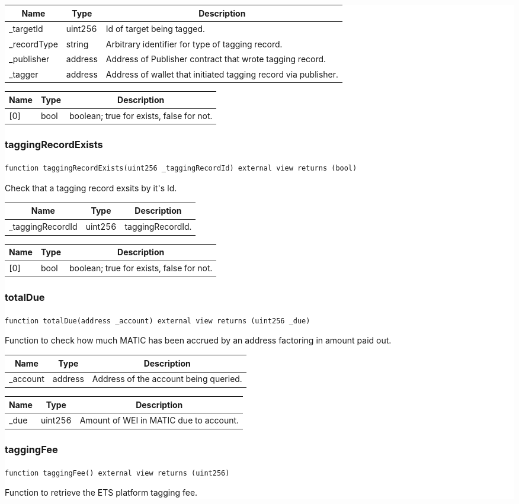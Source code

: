 | Name | Type | Description |
| ---- | ---- | ----------- |
| _targetId | uint256 | Id of target being tagged. |
| _recordType | string | Arbitrary identifier for type of tagging record. |
| _publisher | address | Address of Publisher contract that wrote tagging record. |
| _tagger | address | Address of wallet that initiated tagging record via publisher. |

| Name | Type | Description |
| ---- | ---- | ----------- |
| [0] | bool | boolean; true for exists, false for not. |

### taggingRecordExists

```solidity
function taggingRecordExists(uint256 _taggingRecordId) external view returns (bool)
```

Check that a tagging record exsits by it's Id.

| Name | Type | Description |
| ---- | ---- | ----------- |
| _taggingRecordId | uint256 | taggingRecordId. |

| Name | Type | Description |
| ---- | ---- | ----------- |
| [0] | bool | boolean; true for exists, false for not. |

### totalDue

```solidity
function totalDue(address _account) external view returns (uint256 _due)
```

Function to check how much MATIC has been accrued by an address factoring in amount paid out.

| Name | Type | Description |
| ---- | ---- | ----------- |
| _account | address | Address of the account being queried. |

| Name | Type | Description |
| ---- | ---- | ----------- |
| _due | uint256 | Amount of WEI in MATIC due to account. |

### taggingFee

```solidity
function taggingFee() external view returns (uint256)
```

Function to retrieve the ETS platform tagging fee.

